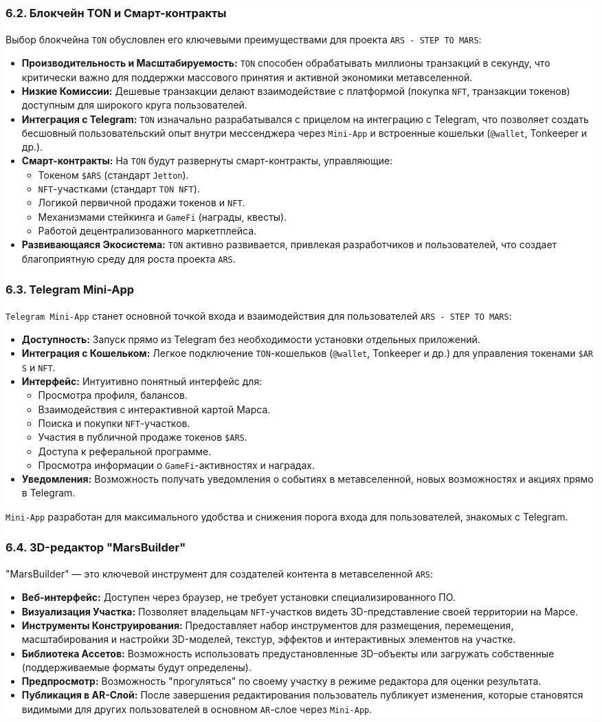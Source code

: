 ### 6.2. Блокчейн TON и Смарт-контракты

Выбор блокчейна `TON` обусловлен его ключевыми преимуществами для проекта `ARS - STEP TO MARS`:

*   **Производительность и Масштабируемость:** `TON` способен обрабатывать миллионы транзакций в секунду, что критически важно для поддержки массового принятия и активной экономики метавселенной.
*   **Низкие Комиссии:** Дешевые транзакции делают взаимодействие с платформой (покупка `NFT`, транзакции токенов) доступным для широкого круга пользователей.
*   **Интеграция с Telegram:** `TON` изначально разрабатывался с прицелом на интеграцию с Telegram, что позволяет создать бесшовный пользовательский опыт внутри мессенджера через `Mini-App` и встроенные кошельки (`@wallet`, Tonkeeper и др.).
*   **Смарт-контракты:** На `TON` будут развернуты смарт-контракты, управляющие:
    *   Токеном `$ARS` (стандарт `Jetton`).
    *   `NFT`-участками (стандарт `TON NFT`).
    *   Логикой первичной продажи токенов и `NFT`.
    *   Механизмами стейкинга и `GameFi` (награды, квесты).
    *   Работой децентрализованного маркетплейса.
*   **Развивающаяся Экосистема:** `TON` активно развивается, привлекая разработчиков и пользователей, что создает благоприятную среду для роста проекта `ARS`.

### 6.3. Telegram Mini-App

`Telegram Mini-App` станет основной точкой входа и взаимодействия для пользователей `ARS - STEP TO MARS`:

*   **Доступность:** Запуск прямо из Telegram без необходимости установки отдельных приложений.
*   **Интеграция с Кошельком:** Легкое подключение `TON`-кошельков (`@wallet`, Tonkeeper и др.) для управления токенами `$ARS` и `NFT`.
*   **Интерфейс:** Интуитивно понятный интерфейс для:
    *   Просмотра профиля, балансов.
    *   Взаимодействия с интерактивной картой Марса.
    *   Поиска и покупки `NFT`-участков.
    *   Участия в публичной продаже токенов `$ARS`.
    *   Доступа к реферальной программе.
    *   Просмотра информации о `GameFi`-активностях и наградах.
*   **Уведомления:** Возможность получать уведомления о событиях в метавселенной, новых возможностях и акциях прямо в Telegram.

`Mini-App` разработан для максимального удобства и снижения порога входа для пользователей, знакомых с Telegram.

### 6.4. 3D-редактор "MarsBuilder"

"MarsBuilder" — это ключевой инструмент для создателей контента в метавселенной `ARS`:

*   **Веб-интерфейс:** Доступен через браузер, не требует установки специализированного ПО.
*   **Визуализация Участка:** Позволяет владельцам `NFT`-участков видеть 3D-представление своей территории на Марсе.
*   **Инструменты Конструирования:** Предоставляет набор инструментов для размещения, перемещения, масштабирования и настройки 3D-моделей, текстур, эффектов и интерактивных элементов на участке.
*   **Библиотека Ассетов:** Возможность использовать предустановленные 3D-объекты или загружать собственные (поддерживаемые форматы будут определены).
*   **Предпросмотр:** Возможность "прогуляться" по своему участку в режиме редактора для оценки результата.
*   **Публикация в AR-Слой:** После завершения редактирования пользователь публикует изменения, которые становятся видимыми для других пользователей в основном `AR`-слое через `Mini-App`.
